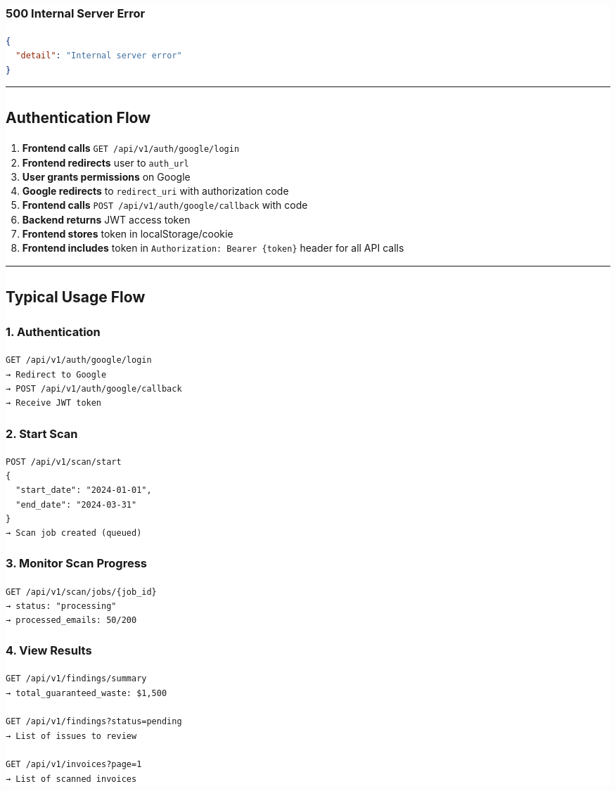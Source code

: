 ### 500 Internal Server Error
```json
{
  "detail": "Internal server error"
}
```

---

## Authentication Flow

1. **Frontend calls** `GET /api/v1/auth/google/login`
2. **Frontend redirects** user to `auth_url`
3. **User grants permissions** on Google
4. **Google redirects** to `redirect_uri` with authorization code
5. **Frontend calls** `POST /api/v1/auth/google/callback` with code
6. **Backend returns** JWT access token
7. **Frontend stores** token in localStorage/cookie
8. **Frontend includes** token in `Authorization: Bearer {token}` header for all API calls

---

## Typical Usage Flow

### 1. Authentication
```
GET /api/v1/auth/google/login
→ Redirect to Google
→ POST /api/v1/auth/google/callback
→ Receive JWT token
```

### 2. Start Scan
```
POST /api/v1/scan/start
{
  "start_date": "2024-01-01",
  "end_date": "2024-03-31"
}
→ Scan job created (queued)
```

### 3. Monitor Scan Progress
```
GET /api/v1/scan/jobs/{job_id}
→ status: "processing"
→ processed_emails: 50/200
```

### 4. View Results
```
GET /api/v1/findings/summary
→ total_guaranteed_waste: $1,500

GET /api/v1/findings?status=pending
→ List of issues to review

GET /api/v1/invoices?page=1
→ List of scanned invoices
```
